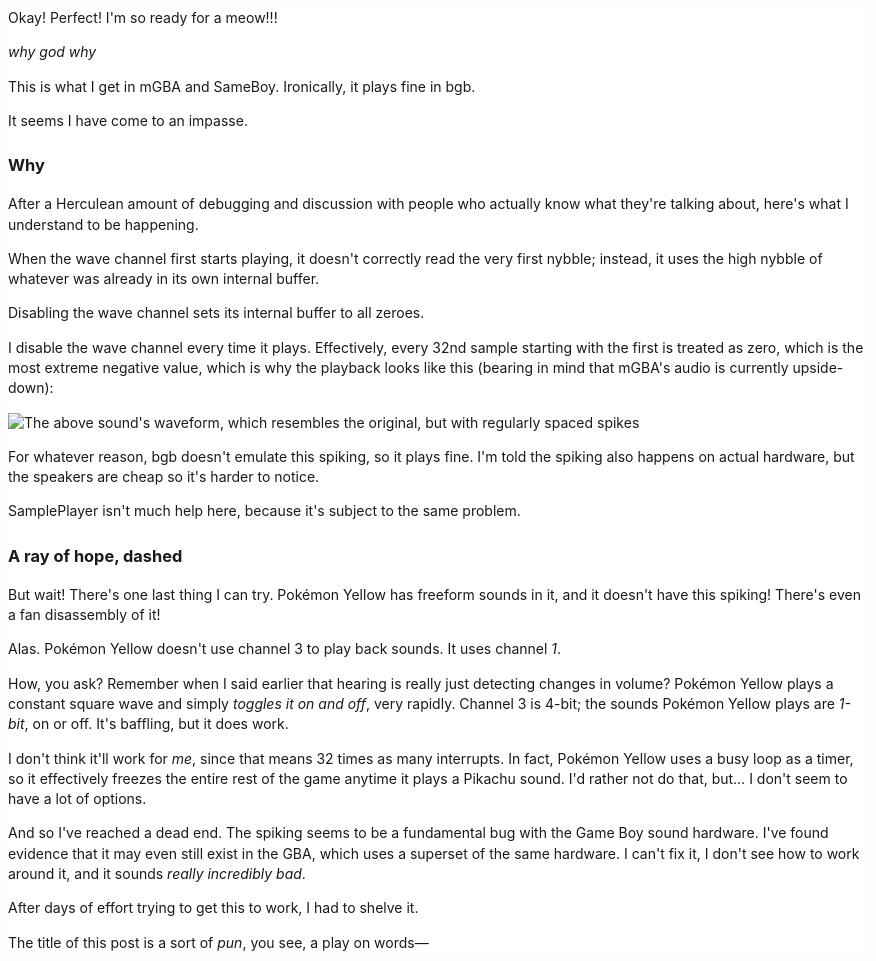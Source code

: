 Okay!  Perfect!  I'm so ready for a meow!!!

<audio controls src="{static}/media/cheezball/05i-spiky.wav"></audio>

_why god why_

This is what I get in mGBA and SameBoy.  Ironically, it plays fine in bgb.

It seems I have come to an impasse.

### Why

After a Herculean amount of debugging and discussion with people who actually know what they're talking about, here's what I understand to be happening.

When the wave channel first starts playing, it doesn't correctly read the very first nybble; instead, it uses the high nybble of whatever was already in its own internal buffer.

Disabling the wave channel sets its internal buffer to all zeroes.

I disable the wave channel every time it plays.  Effectively, every 32nd sample starting with the first is treated as zero, which is the most extreme negative value, which is why the playback looks like this (bearing in mind that mGBA's audio is currently upside-down):

<div class="prose-full-illustration">
<img src="{static}/media/cheezball/05j-spike-visualized.png" alt="The above sound's waveform, which resembles the original, but with regularly spaced spikes">
</div>

For whatever reason, bgb doesn't emulate this spiking, so it plays fine.  I'm told the spiking also happens on actual hardware, but the speakers are cheap so it's harder to notice.

SamplePlayer isn't much help here, because it's subject to the same problem.

### A ray of hope, dashed

But wait!  There's one last thing I can try.  Pokémon Yellow has freeform sounds in it, and it doesn't have this spiking!  There's even a fan disassembly of it!

Alas.  Pokémon Yellow doesn't use channel 3 to play back sounds.  It uses channel _1_.

How, you ask?  Remember when I said earlier that hearing is really just detecting changes in volume?  Pokémon Yellow plays a constant square wave and simply _toggles it on and off_, very rapidly.  Channel 3 is 4-bit; the sounds Pokémon Yellow plays are _1-bit_, on or off.  It's baffling, but it does work.

I don't think it'll work for _me_, since that means 32 times as many interrupts.  In fact, Pokémon Yellow uses a busy loop as a timer, so it effectively freezes the entire rest of the game anytime it plays a Pikachu sound.  I'd rather not do that, but…  I don't seem to have a lot of options.

And so I've reached a dead end.  The spiking seems to be a fundamental bug with the Game Boy sound hardware.  I've found evidence that it may even still exist in the GBA, which uses a superset of the same hardware.  I can't fix it, I don't see how to work around it, and it sounds _really incredibly bad_.

After days of effort trying to get this to work, I had to shelve it.

The title of this post is a sort of _pun_, you see, a play on words—

